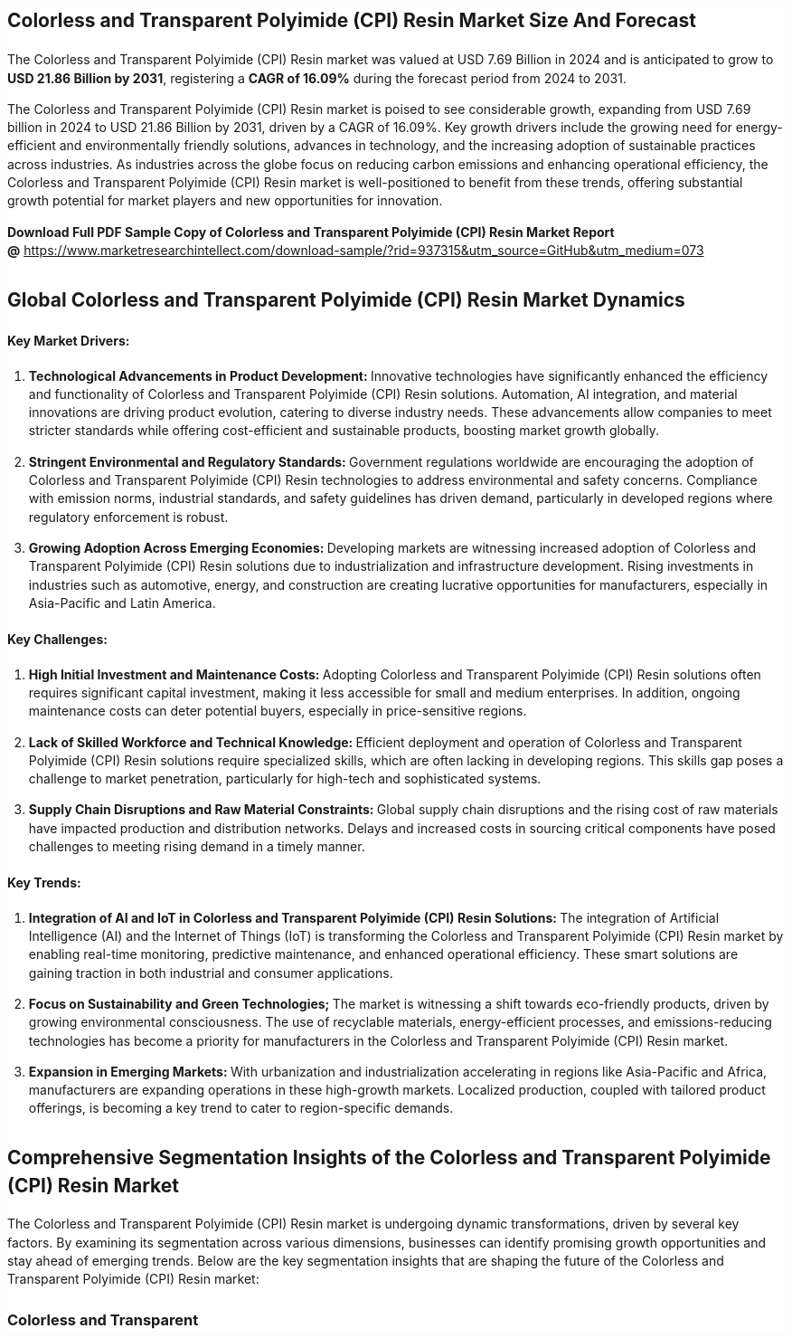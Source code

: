 <h2>Colorless and Transparent Polyimide (CPI) Resin Market Size And Forecast</h2><p>The Colorless and Transparent Polyimide (CPI) Resin market was valued at USD 7.69 Billion in 2024 and is anticipated to grow to <strong>USD 21.86 Billion by 2031</strong>, registering a <strong>CAGR of 16.09%</strong> during the forecast period from 2024 to 2031.</p><p>The Colorless and Transparent Polyimide (CPI) Resin market is poised to see considerable growth, expanding from USD 7.69 billion in 2024 to USD 21.86 Billion by 2031, driven by a CAGR of 16.09%. Key growth drivers include the growing need for energy-efficient and environmentally friendly solutions, advances in technology, and the increasing adoption of sustainable practices across industries. As industries across the globe focus on reducing carbon emissions and enhancing operational efficiency, the Colorless and Transparent Polyimide (CPI) Resin market is well-positioned to benefit from these trends, offering substantial growth potential for market players and new opportunities for innovation.</p><p><strong>Download Full PDF Sample Copy of Colorless and Transparent Polyimide (CPI) Resin Market Report @</strong>&nbsp;<a href="https://www.marketresearchintellect.com/download-sample/?rid=937315&amp;utm_source=GitHub&amp;utm_medium=073">https://www.marketresearchintellect.com/download-sample/?rid=937315&amp;utm_source=GitHub&amp;utm_medium=073</a></p><h2>Global Colorless and Transparent Polyimide (CPI) Resin Market Dynamics</h2><h4><strong>Key Market Drivers:</strong></h4><ol><li><p><strong>Technological Advancements in Product Development:&nbsp;</strong>Innovative technologies have significantly enhanced the efficiency and functionality of Colorless and Transparent Polyimide (CPI) Resin solutions. Automation, AI integration, and material innovations are driving product evolution, catering to diverse industry needs. These advancements allow companies to meet stricter standards while offering cost-efficient and sustainable products, boosting market growth globally.</p></li><li><p><strong>Stringent Environmental and Regulatory Standards:&nbsp;</strong>Government regulations worldwide are encouraging the adoption of Colorless and Transparent Polyimide (CPI) Resin technologies to address environmental and safety concerns. Compliance with emission norms, industrial standards, and safety guidelines has driven demand, particularly in developed regions where regulatory enforcement is robust.</p></li><li><p><strong>Growing Adoption Across Emerging Economies:&nbsp;</strong>Developing markets are witnessing increased adoption of Colorless and Transparent Polyimide (CPI) Resin solutions due to industrialization and infrastructure development. Rising investments in industries such as automotive, energy, and construction are creating lucrative opportunities for manufacturers, especially in Asia-Pacific and Latin America.</p></li></ol><h4><strong>Key Challenges:</strong></h4><ol><li><p><strong>High Initial Investment and Maintenance Costs:&nbsp;</strong>Adopting Colorless and Transparent Polyimide (CPI) Resin solutions often requires significant capital investment, making it less accessible for small and medium enterprises. In addition, ongoing maintenance costs can deter potential buyers, especially in price-sensitive regions.</p></li><li><p><strong>Lack of Skilled Workforce and Technical Knowledge:&nbsp;</strong>Efficient deployment and operation of Colorless and Transparent Polyimide (CPI) Resin solutions require specialized skills, which are often lacking in developing regions. This skills gap poses a challenge to market penetration, particularly for high-tech and sophisticated systems.</p></li><li><p><strong>Supply Chain Disruptions and Raw Material Constraints:&nbsp;</strong>Global supply chain disruptions and the rising cost of raw materials have impacted production and distribution networks. Delays and increased costs in sourcing critical components have posed challenges to meeting rising demand in a timely manner.</p></li></ol><h4><strong>Key Trends:</strong></h4><ol><li><p><strong>Integration of AI and IoT in Colorless and Transparent Polyimide (CPI) Resin Solutions:&nbsp;</strong>The integration of Artificial Intelligence (AI) and the Internet of Things (IoT) is transforming the Colorless and Transparent Polyimide (CPI) Resin market by enabling real-time monitoring, predictive maintenance, and enhanced operational efficiency. These smart solutions are gaining traction in both industrial and consumer applications.</p></li><li><p><strong>Focus on Sustainability and Green Technologies;&nbsp;</strong>The market is witnessing a shift towards eco-friendly products, driven by growing environmental consciousness. The use of recyclable materials, energy-efficient processes, and emissions-reducing technologies has become a priority for manufacturers in the Colorless and Transparent Polyimide (CPI) Resin market.</p></li><li><p><strong>Expansion in Emerging Markets:&nbsp;</strong>With urbanization and industrialization accelerating in regions like Asia-Pacific and Africa, manufacturers are expanding operations in these high-growth markets. Localized production, coupled with tailored product offerings, is becoming a key trend to cater to region-specific demands.</p></li></ol><div class="article-main__content" data-test-id="publishing-text-block"><h2>Comprehensive Segmentation Insights of the Colorless and Transparent Polyimide (CPI) Resin Market</h2><p>The Colorless and Transparent Polyimide (CPI) Resin market is undergoing dynamic transformations, driven by several key factors. By examining its segmentation across various dimensions, businesses can identify promising growth opportunities and stay ahead of emerging trends. Below are the key segmentation insights that are shaping the future of the Colorless and Transparent Polyimide (CPI) Resin market:</p><h3><strong>Colorless and Transparent
